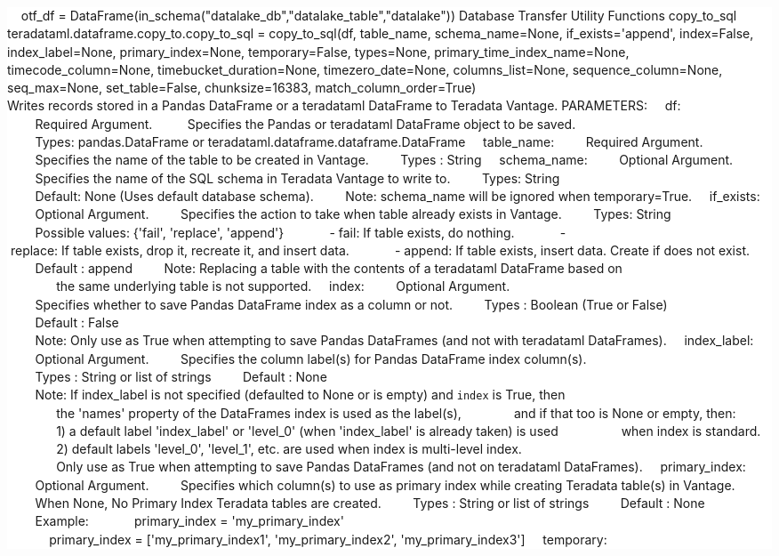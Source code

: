    otf_df = DataFrame(in_schema("datalake_db","datalake_table","datalake"))
Database Transfer Utility Functions
copy_to_sql
teradataml.dataframe.copy_to.copy_to_sql = copy_to_sql(df, table_name, schema_name=None, if_exists='append', index=False, index_label=None, primary_index=None,
temporary=False, types=None, primary_time_index_name=None, timecode_column=None, timebucket_duration=None, timezero_date=None, columns_list=None,
sequence_column=None, seq_max=None, set_table=False, chunksize=16383, match_column_order=True)
Writes records stored in a Pandas DataFrame or a teradataml DataFrame to Teradata Vantage.
PARAMETERS:
    df:
        Required Argument. 
        Specifies the Pandas or teradataml DataFrame object to be saved.
        Types: pandas.DataFrame or teradataml.dataframe.dataframe.DataFrame
    table_name:
        Required Argument.
        Specifies the name of the table to be created in Vantage.
        Types : String
    schema_name:
        Optional Argument. 
        Specifies the name of the SQL schema in Teradata Vantage to write to.
        Types: String
        Default: None (Uses default database schema).
        Note: schema_name will be ignored when temporary=True.
    if_exists:
        Optional Argument.
        Specifies the action to take when table already exists in Vantage.
        Types: String
        Possible values: {'fail', 'replace', 'append'}
            - fail: If table exists, do nothing.
            - replace: If table exists, drop it, recreate it, and insert data.
            - append: If table exists, insert data. Create if does not exist.
        Default : append
        Note: Replacing a table with the contents of a teradataml DataFrame based on
              the same underlying table is not supported.
    index:
        Optional Argument.
        Specifies whether to save Pandas DataFrame index as a column or not.
        Types : Boolean (True or False)
        Default : False
        Note: Only use as True when attempting to save Pandas DataFrames (and not with teradataml DataFrames).
    index_label: 
        Optional Argument.
        Specifies the column label(s) for Pandas DataFrame index column(s).
        Types : String or list of strings
        Default : None
        Note: If index_label is not specified (defaulted to None or is empty) and `index` is True, then
              the 'names' property of the DataFrames index is used as the label(s),
              and if that too is None or empty, then:
              1) a default label 'index_label' or 'level_0' (when 'index_label' is already taken) is used
                 when index is standard.
              2) default labels 'level_0', 'level_1', etc. are used when index is multi-level index.
              Only use as True when attempting to save Pandas DataFrames (and not on teradataml DataFrames).
    primary_index:
        Optional Argument.
        Specifies which column(s) to use as primary index while creating Teradata table(s) in Vantage.
        When None, No Primary Index Teradata tables are created.
        Types : String or list of strings
        Default : None
        Example:
            primary_index = 'my_primary_index'
            primary_index = ['my_primary_index1', 'my_primary_index2', 'my_primary_index3']
    temporary: